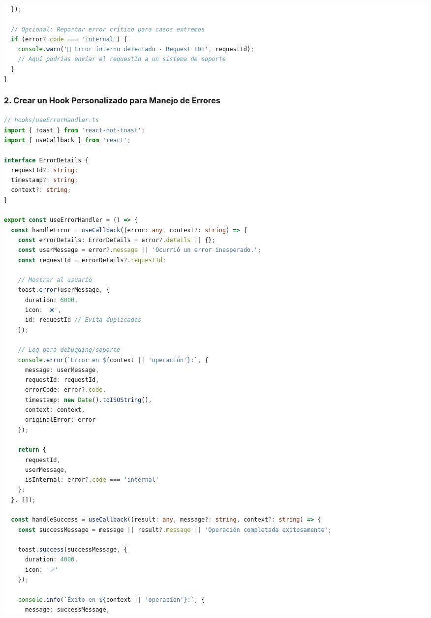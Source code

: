 ```typescript
  });
  
  // Opcional: Reportar error crítico para casos extremos
  if (error?.code === 'internal') {
    console.warn('🚨 Error interno detectado - Request ID:', requestId);
    // Aquí podrías enviar el requestId a un sistema de soporte
  }
}
```

### 2. Crear un Hook Personalizado para Manejo de Errores

```typescript
// hooks/useErrorHandler.ts
import { toast } from 'react-hot-toast';
import { useCallback } from 'react';

interface ErrorDetails {
  requestId?: string;
  timestamp?: string;
  context?: string;
}

export const useErrorHandler = () => {
  const handleError = useCallback((error: any, context?: string) => {
    const errorDetails: ErrorDetails = error?.details || {};
    const userMessage = error?.message || 'Ocurrió un error inesperado.';
    const requestId = errorDetails?.requestId;
    
    // Mostrar al usuario
    toast.error(userMessage, {
      duration: 6000,
      icon: '❌',
      id: requestId // Evita duplicados
    });
    
    // Log para debugging/soporte
    console.error(`Error en ${context || 'operación'}:`, {
      message: userMessage,
      requestId: requestId,
      errorCode: error?.code,
      timestamp: new Date().toISOString(),
      context: context,
      originalError: error
    });
    
    return {
      requestId,
      userMessage,
      isInternal: error?.code === 'internal'
    };
  }, []);
  
  const handleSuccess = useCallback((result: any, message?: string, context?: string) => {
    const successMessage = message || result?.message || 'Operación completada exitosamente';
    
    toast.success(successMessage, {
      duration: 4000,
      icon: '✅'
    });
    
    console.info(`Éxito en ${context || 'operación'}:`, {
      message: successMessage,
```